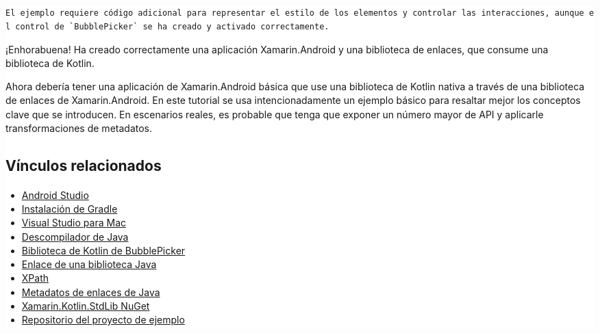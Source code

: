     El ejemplo requiere código adicional para representar el estilo de los elementos y controlar las interacciones, aunque el control de `BubblePicker` se ha creado y activado correctamente.

¡Enhorabuena! Ha creado correctamente una aplicación Xamarin.Android y una biblioteca de enlaces, que consume una biblioteca de Kotlin.  

Ahora debería tener una aplicación de Xamarin.Android básica que use una biblioteca de Kotlin nativa a través de una biblioteca de enlaces de Xamarin.Android. En este tutorial se usa intencionadamente un ejemplo básico para resaltar mejor los conceptos clave que se introducen. En escenarios reales, es probable que tenga que exponer un número mayor de API y aplicarle transformaciones de metadatos.

## <a name="related-links"></a>Vínculos relacionados

- [Android Studio](https://developer.android.com/studio)
- [Instalación de Gradle](https://gradle.org/install/)
- [Visual Studio para Mac](https://visualstudio.microsoft.com/downloads)
- [Descompilador de Java](http://java-decompiler.github.io/)
- [Biblioteca de Kotlin de BubblePicker](https://github.com/igalata/Bubble-Picker)
- [Enlace de una biblioteca Java](../binding-java-library/index.md)
- [XPath](https://www.w3.org/TR/xpath/)
- [Metadatos de enlaces de Java](../binding-java-library/customizing-bindings/java-bindings-metadata.md)
- [Xamarin.Kotlin.StdLib NuGet](https://www.nuget.org/packages/Xamarin.Kotlin.StdLib/)
- [Repositorio del proyecto de ejemplo](https://github.com/alexeystrakh/xamarin-binding-kotlin-framework)